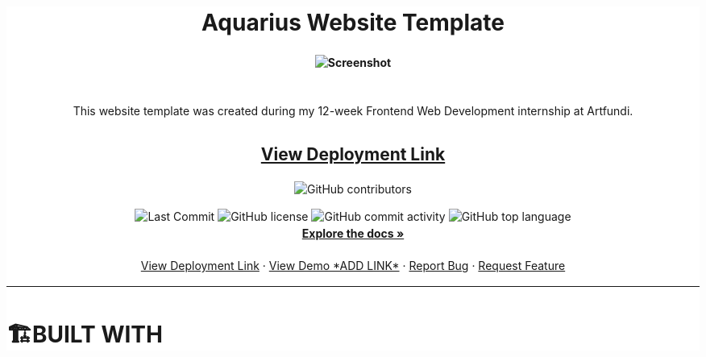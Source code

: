 


<a name="top"></a>

<div align="center">

# Aquarius Website Template
 
#### <img src="https://github.com/user-attachments/assets/bb80104d-24e2-4dca-aac2-64ff52b8ee51" alt="Screenshot" width="300">
 <br> This website template was created during my 12-week Frontend Web Development internship at Artfundi.


 <a href="https://github.com//marshjaja/Aquarius-template-Artfundi">
 </a>
 
  ## <a href="https://aquarius-template-artfundi.netlify.app/">View Deployment Link</a>


![GitHub contributors](https://img.shields.io/github/contributors/marshjaja/Aquarius-template-Artfundi?style=for-the-badge&logoColor=white)
<p align="center">

 <img src="https://img.shields.io/github/last-commit/marshjaja/Aquarius-template-Artfundi?style=for-the-badge&color=efc8d4" alt="Last Commit" />
<img src="https://img.shields.io/github/license/marshjaja/Aquarius-template-Artfundi?style=for-the-badge&color=efc8d4" alt="GitHub license" />
<img src="https://img.shields.io/github/commit-activity/m/marshjaja/Aquarius-template-Artfundi?style=for-the-badge&color=efc8d4" alt="GitHub commit activity" />
<img src="https://img.shields.io/github/languages/top/marshjaja/Aquarius-template-Artfundi?style=for-the-badge&color=efc8d4" alt="GitHub top language" />
<br>
    <a href="https://github.com/marshjaja/Aquarius-template-Artfundi"><strong>Explore the docs »</strong></a>
    <br />
    <br />
    <a href="https://aquarius-template-artfundi.netlify.app/">View Deployment Link</a>
    ·
    <a href="">View Demo *ADD LINK*</a>
    ·
    <a href="https://github.com/marshjaja/Aquarius-template-Artfundi/issues">Report Bug</a>
    ·
    <a href="https://github.com/marshjaja/Aquarius-template-Artfundi/issues">Request Feature</a>
  </p>
</div>

---





# 🏗️BUILT WITH
  
